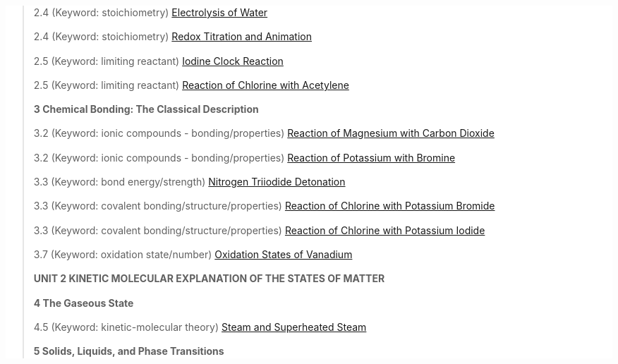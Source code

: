 >  2.4 (Keyword: stoichiometry)
>  [Electrolysis of Water](../MAIN/ELECH20/PAGE1.HTM) 
>   
> 
>  2.4 (Keyword: stoichiometry)
>  [Redox Titration and Animation](../MAIN/TITREDO/PAGE1.HTM) 
>   
> 
>  2.5 (Keyword: limiting reactant)
>  [Iodine Clock Reaction](../MAIN/CLOCKRX/PAGE1.HTM) 
>   
> 
>  2.5 (Keyword: limiting reactant)
>  [Reaction of Chlorine with Acetylene](../MAIN/CLACET/PAGE1.HTM) 
>   
> 
> 
> **3 Chemical Bonding: The Classical Description** 
>   
> 
> 
>  3.2 (Keyword: ionic compounds - bonding/properties)
>  [Reaction of Magnesium with Carbon Dioxide](../MAIN/MAGCO2/PAGE1.HTM) 
>   
> 
>  3.2 (Keyword: ionic compounds - bonding/properties)
>  [Reaction of Potassium with Bromine](../MAIN/KBR/PAGE1.HTM) 
>   
> 
>  3.3 (Keyword: bond energy/strength)
>  [Nitrogen Triiodide Detonation](../MAIN/NITRO3I/PAGE1.HTM) 
>   
> 
>  3.3 (Keyword: covalent bonding/structure/properties)
>  [Reaction of Chlorine with Potassium Bromide](../MAIN/CLKBR/PAGE1.HTM) 
>   
> 
>  3.3 (Keyword: covalent bonding/structure/properties)
>  [Reaction of Chlorine with Potassium Iodide](../MAIN/CLKI/PAGE1.HTM) 
>   
> 
>  3.7 (Keyword: oxidation state/number)
>  [Oxidation States of Vanadium](../MAIN/VANADOX/PAGE1.HTM) 
>   
> 
> 
> **UNIT 2 KINETIC MOLECULAR EXPLANATION OF THE STATES OF MATTER** 
>   
> 
> 
> 
> **4 The Gaseous State** 
>   
> 
> 
>  4.5 (Keyword: kinetic-molecular theory)
>  [Steam and Superheated Steam](../MAIN/STEAM/PAGE1.HTM) 
>   
> 
> 
> **5 Solids, Liquids, and Phase Transitions** 
>   
> 
> 